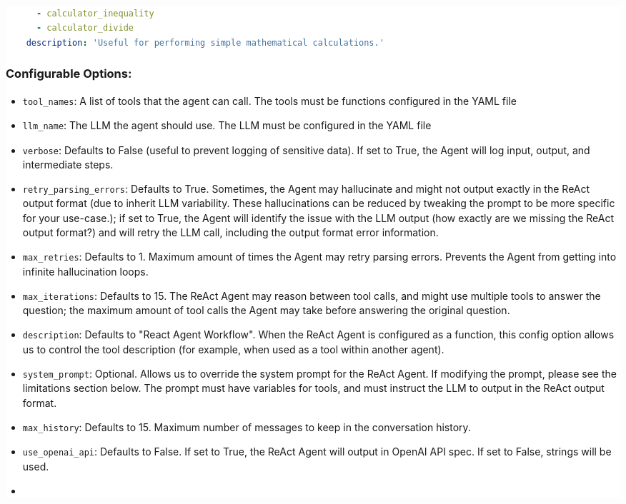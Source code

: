 ```yaml
      - calculator_inequality
      - calculator_divide
    description: 'Useful for performing simple mathematical calculations.'
```

### Configurable Options:
<ul><li>

`tool_names`: A list of tools that the agent can call.  The tools must be functions configured in the YAML file
</li><li>

`llm_name`: The LLM the agent should use.  The LLM must be configured in the YAML file
</li><li>

`verbose`: Defaults to False (useful to prevent logging of sensitive data).  If set to True, the Agent will log input, output, and intermediate steps.
</li><li>

`retry_parsing_errors`: Defaults to True.  Sometimes, the Agent may hallucinate and might not output exactly in the
ReAct output format (due to inherit LLM variability.  These hallucinations can be reduced by tweaking the prompt to be
more specific for your use-case.); if set to True, the Agent will identify the issue with the LLM output
(how exactly are we missing the ReAct output format?) and will retry the LLM call, including the output format error information.
</li><li>

`max_retries`: Defaults to 1.  Maximum amount of times the Agent may retry parsing errors.  Prevents the Agent from
getting into infinite hallucination loops.
</li><li>

`max_iterations`: Defaults to 15.  The ReAct Agent may reason between tool calls, and might use multiple tools to answer the question; the maximum amount of tool calls the Agent may take before answering the original question.
</li><li>

`description`:  Defaults to "React Agent Workflow".  When the ReAct Agent is configured as a function, this config option allows us to control
the tool description (for example, when used as a tool within another agent).
</li><li>

`system_prompt`:  Optional.  Allows us to override the system prompt for the ReAct Agent.
If modifying the prompt, please see the limitations section below.
The prompt must have variables for tools, and must instruct the LLM to output in the ReAct output format.
</li><li>

`max_history`:  Defaults to 15. Maximum number of messages to keep in the conversation history.
</li><li>

`use_openai_api`: Defaults to False.  If set to True, the ReAct Agent will output in OpenAI API spec. If set to False, strings will be used.
</li><li>
